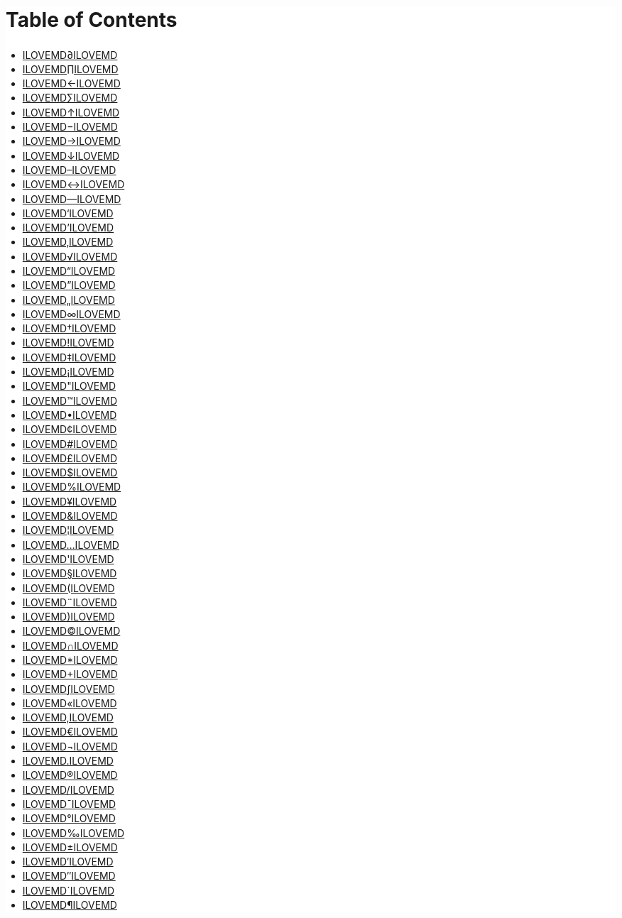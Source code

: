 # Table of Contents

* [ILOVEMD∂ILOVEMD](#ilovemdilovemd)
* [ILOVEMD∏ILOVEMD](#ilovemdilovemd-1)
* [ILOVEMD←ILOVEMD](#ilovemdilovemd-2)
* [ILOVEMD∑ILOVEMD](#ilovemdilovemd-3)
* [ILOVEMD↑ILOVEMD](#ilovemdilovemd-4)
* [ILOVEMD−ILOVEMD](#ilovemdilovemd-5)
* [ILOVEMD→ILOVEMD](#ilovemdilovemd-6)
* [ILOVEMD↓ILOVEMD](#ilovemdilovemd-7)
* [ILOVEMD–ILOVEMD](#ilovemdilovemd-8)
* [ILOVEMD↔ILOVEMD](#ilovemdilovemd-9)
* [ILOVEMD—ILOVEMD](#ilovemdilovemd-10)
* [ILOVEMD‘ILOVEMD](#ilovemdilovemd-11)
* [ILOVEMD’ILOVEMD](#ilovemdilovemd-12)
* [ILOVEMD‚ILOVEMD](#ilovemdilovemd-13)
* [ILOVEMD√ILOVEMD](#ilovemdilovemd-14)
* [ILOVEMD“ILOVEMD](#ilovemdilovemd-15)
* [ILOVEMD”ILOVEMD](#ilovemdilovemd-16)
* [ILOVEMD„ILOVEMD](#ilovemdilovemd-17)
* [ILOVEMD∞ILOVEMD](#ilovemdilovemd-18)
* [ILOVEMD†ILOVEMD](#ilovemdilovemd-19)
* [ILOVEMD!ILOVEMD](#ilovemdilovemd-20)
* [ILOVEMD‡ILOVEMD](#ilovemdilovemd-21)
* [ILOVEMD¡ILOVEMD](#ilovemdilovemd-22)
* [ILOVEMD"ILOVEMD](#ilovemdilovemd-23)
* [ILOVEMD™ILOVEMD](#ilovemdilovemd-24)
* [ILOVEMD•ILOVEMD](#ilovemdilovemd-25)
* [ILOVEMD¢ILOVEMD](#ilovemdilovemd-26)
* [ILOVEMD#ILOVEMD](#ilovemdilovemd-27)
* [ILOVEMD£ILOVEMD](#ilovemdilovemd-28)
* [ILOVEMD$ILOVEMD](#ilovemdilovemd-29)
* [ILOVEMD%ILOVEMD](#ilovemdilovemd-30)
* [ILOVEMD¥ILOVEMD](#ilovemdilovemd-31)
* [ILOVEMD&ILOVEMD](#ilovemdilovemd-32)
* [ILOVEMD¦ILOVEMD](#ilovemdilovemd-33)
* [ILOVEMD…ILOVEMD](#ilovemdilovemd-34)
* [ILOVEMD'ILOVEMD](#ilovemdilovemd-35)
* [ILOVEMD§ILOVEMD](#ilovemdilovemd-36)
* [ILOVEMD(ILOVEMD](#ilovemdilovemd-37)
* [ILOVEMD¨ILOVEMD](#ilovemdilovemd-38)
* [ILOVEMD)ILOVEMD](#ilovemdilovemd-39)
* [ILOVEMD©ILOVEMD](#ilovemdilovemd-40)
* [ILOVEMD∩ILOVEMD](#ilovemdilovemd-41)
* [ILOVEMD*ILOVEMD](#ilovemdilovemd-42)
* [ILOVEMD+ILOVEMD](#ilovemdilovemd-43)
* [ILOVEMD∫ILOVEMD](#ilovemdilovemd-44)
* [ILOVEMD«ILOVEMD](#ilovemdilovemd-45)
* [ILOVEMD,ILOVEMD](#ilovemdilovemd-46)
* [ILOVEMD€ILOVEMD](#ilovemdilovemd-47)
* [ILOVEMD¬ILOVEMD](#ilovemdilovemd-48)
* [ILOVEMD.ILOVEMD](#ilovemdilovemd-49)
* [ILOVEMD®ILOVEMD](#ilovemdilovemd-50)
* [ILOVEMD/ILOVEMD](#ilovemdilovemd-51)
* [ILOVEMD¯ILOVEMD](#ilovemdilovemd-52)
* [ILOVEMD°ILOVEMD](#ilovemdilovemd-53)
* [ILOVEMD‰ILOVEMD](#ilovemdilovemd-54)
* [ILOVEMD±ILOVEMD](#ilovemdilovemd-55)
* [ILOVEMD′ILOVEMD](#ilovemdilovemd-56)
* [ILOVEMD″ILOVEMD](#ilovemdilovemd-57)
* [ILOVEMD´ILOVEMD](#ilovemdilovemd-58)
* [ILOVEMD¶ILOVEMD](#ilovemdilovemd-59)